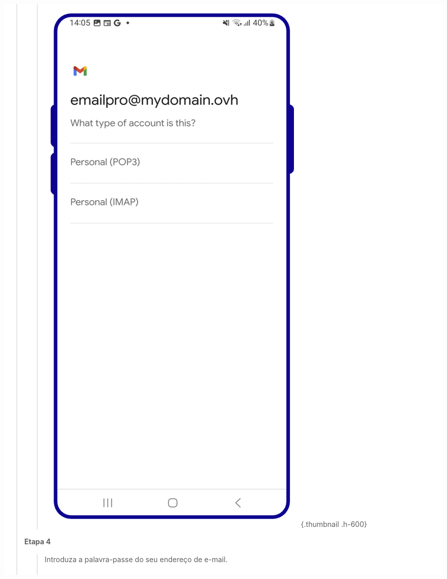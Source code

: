 >> ![emailpro](images/emailpro-android-03.png){.thumbnail .h-600}
>>
> **Etapa 4**
>> Introduza a palavra-passe do seu endereço de e-mail.<br><br>